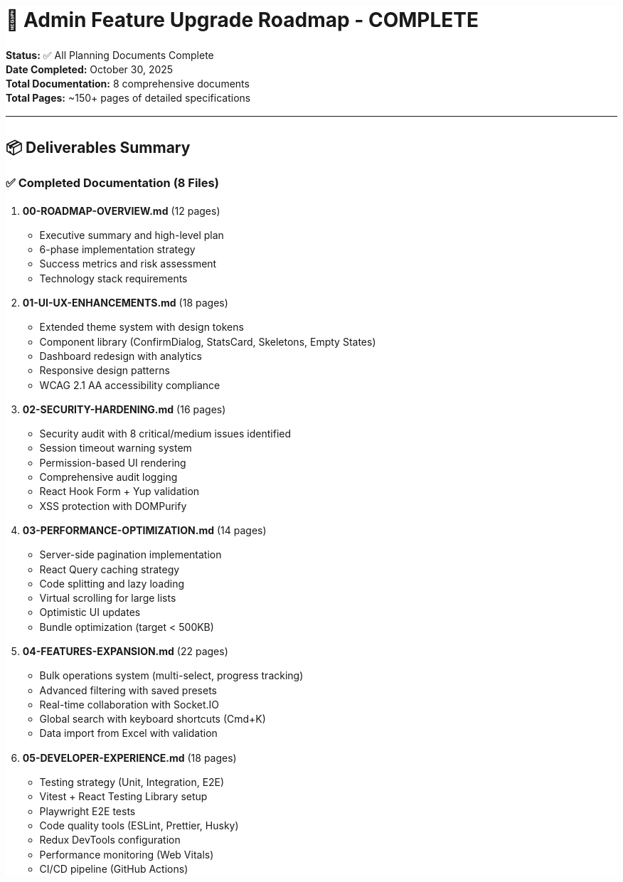# 🎉 Admin Feature Upgrade Roadmap - COMPLETE

**Status:** ✅ All Planning Documents Complete  
**Date Completed:** October 30, 2025  
**Total Documentation:** 8 comprehensive documents  
**Total Pages:** ~150+ pages of detailed specifications

---

## 📦 Deliverables Summary

### ✅ Completed Documentation (8 Files)

1. **00-ROADMAP-OVERVIEW.md** (12 pages)
   - Executive summary and high-level plan
   - 6-phase implementation strategy
   - Success metrics and risk assessment
   - Technology stack requirements

2. **01-UI-UX-ENHANCEMENTS.md** (18 pages)
   - Extended theme system with design tokens
   - Component library (ConfirmDialog, StatsCard, Skeletons, Empty States)
   - Dashboard redesign with analytics
   - Responsive design patterns
   - WCAG 2.1 AA accessibility compliance

3. **02-SECURITY-HARDENING.md** (16 pages)
   - Security audit with 8 critical/medium issues identified
   - Session timeout warning system
   - Permission-based UI rendering
   - Comprehensive audit logging
   - React Hook Form + Yup validation
   - XSS protection with DOMPurify

4. **03-PERFORMANCE-OPTIMIZATION.md** (14 pages)
   - Server-side pagination implementation
   - React Query caching strategy
   - Code splitting and lazy loading
   - Virtual scrolling for large lists
   - Optimistic UI updates
   - Bundle optimization (target < 500KB)

5. **04-FEATURES-EXPANSION.md** (22 pages)
   - Bulk operations system (multi-select, progress tracking)
   - Advanced filtering with saved presets
   - Real-time collaboration with Socket.IO
   - Global search with keyboard shortcuts (Cmd+K)
   - Data import from Excel with validation

6. **05-DEVELOPER-EXPERIENCE.md** (18 pages)
   - Testing strategy (Unit, Integration, E2E)
   - Vitest + React Testing Library setup
   - Playwright E2E tests
   - Code quality tools (ESLint, Prettier, Husky)
   - Redux DevTools configuration
   - Performance monitoring (Web Vitals)
   - CI/CD pipeline (GitHub Actions)
